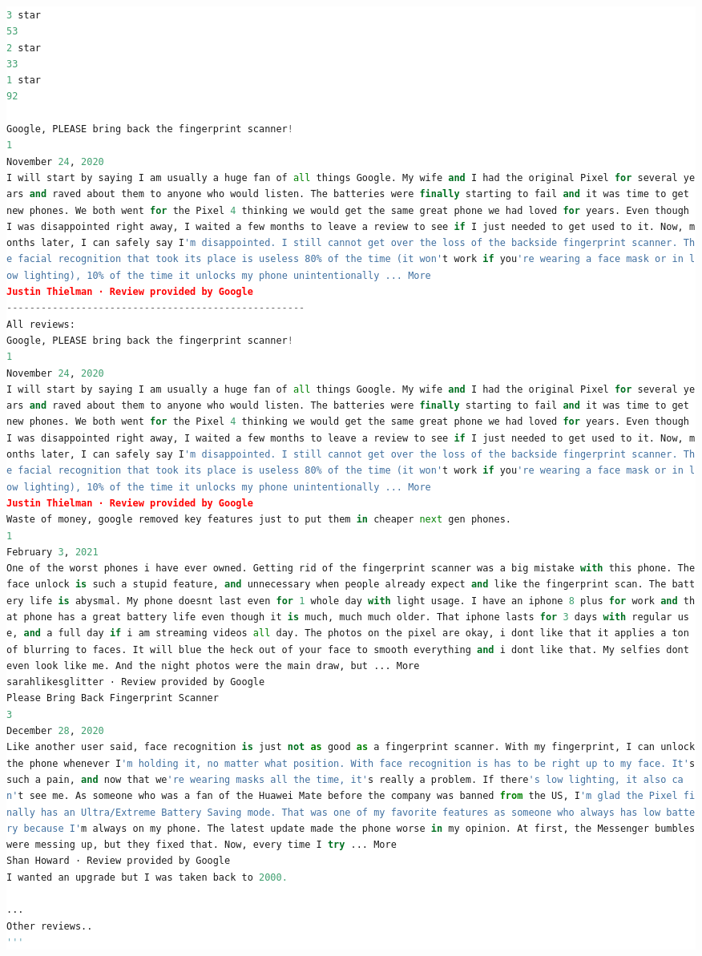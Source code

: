```python
3 star
53
2 star
33
1 star
92

Google, PLEASE bring back the fingerprint scanner!
1
November 24, 2020
I will start by saying I am usually a huge fan of all things Google. My wife and I had the original Pixel for several years and raved about them to anyone who would listen. The batteries were finally starting to fail and it was time to get new phones. We both went for the Pixel 4 thinking we would get the same great phone we had loved for years. Even though I was disappointed right away, I waited a few months to leave a review to see if I just needed to get used to it. Now, months later, I can safely say I'm disappointed. I still cannot get over the loss of the backside fingerprint scanner. The facial recognition that took its place is useless 80% of the time (it won't work if you're wearing a face mask or in low lighting), 10% of the time it unlocks my phone unintentionally ... More
Justin Thielman · Review provided by Google
----------------------------------------------------
All reviews:
Google, PLEASE bring back the fingerprint scanner!
1
November 24, 2020
I will start by saying I am usually a huge fan of all things Google. My wife and I had the original Pixel for several years and raved about them to anyone who would listen. The batteries were finally starting to fail and it was time to get new phones. We both went for the Pixel 4 thinking we would get the same great phone we had loved for years. Even though I was disappointed right away, I waited a few months to leave a review to see if I just needed to get used to it. Now, months later, I can safely say I'm disappointed. I still cannot get over the loss of the backside fingerprint scanner. The facial recognition that took its place is useless 80% of the time (it won't work if you're wearing a face mask or in low lighting), 10% of the time it unlocks my phone unintentionally ... More
Justin Thielman · Review provided by Google
Waste of money, google removed key features just to put them in cheaper next gen phones.
1
February 3, 2021
One of the worst phones i have ever owned. Getting rid of the fingerprint scanner was a big mistake with this phone. The face unlock is such a stupid feature, and unnecessary when people already expect and like the fingerprint scan. The battery life is abysmal. My phone doesnt last even for 1 whole day with light usage. I have an iphone 8 plus for work and that phone has a great battery life even though it is much, much much older. That iphone lasts for 3 days with regular use, and a full day if i am streaming videos all day. The photos on the pixel are okay, i dont like that it applies a ton of blurring to faces. It will blue the heck out of your face to smooth everything and i dont like that. My selfies dont even look like me. And the night photos were the main draw, but ... More
sarahlikesglitter · Review provided by Google
Please Bring Back Fingerprint Scanner
3
December 28, 2020
Like another user said, face recognition is just not as good as a fingerprint scanner. With my fingerprint, I can unlock the phone whenever I'm holding it, no matter what position. With face recognition is has to be right up to my face. It's such a pain, and now that we're wearing masks all the time, it's really a problem. If there's low lighting, it also can't see me. As someone who was a fan of the Huawei Mate before the company was banned from the US, I'm glad the Pixel finally has an Ultra/Extreme Battery Saving mode. That was one of my favorite features as someone who always has low battery because I'm always on my phone. The latest update made the phone worse in my opinion. At first, the Messenger bumbles were messing up, but they fixed that. Now, every time I try ... More
Shan Howard · Review provided by Google
I wanted an upgrade but I was taken back to 2000.

...
Other reviews..
'''
```
